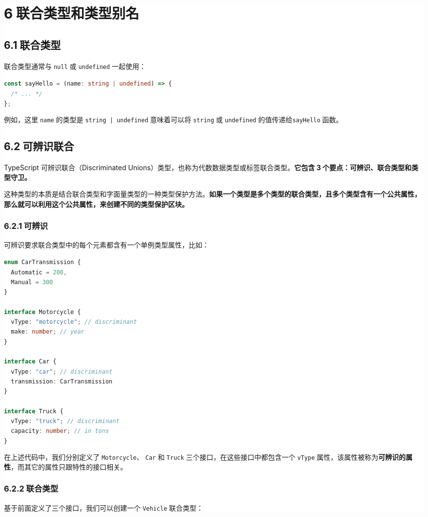# 6 联合类型和类型别名

## 6.1 联合类型

联合类型通常与 `null` 或 `undefined` 一起使用：

```ts
const sayHello = (name: string | undefined) => {
  /* ... */
};
```

例如，这里 `name` 的类型是 `string | undefined` 意味着可以将 `string` 或 `undefined` 的值传递给`sayHello` 函数。

## 6.2 可辨识联合

TypeScript 可辨识联合（Discriminated Unions）类型，也称为代数数据类型或标签联合类型。**它包含 3 个要点：可辨识、联合类型和类型守卫。**

这种类型的本质是结合联合类型和字面量类型的一种类型保护方法。**如果一个类型是多个类型的联合类型，且多个类型含有一个公共属性，那么就可以利用这个公共属性，来创建不同的类型保护区块。**

### 6.2.1 可辨识

可辨识要求联合类型中的每个元素都含有一个单例类型属性，比如：

```ts
enum CarTransmission {
  Automatic = 200,
  Manual = 300
}

interface Motorcycle {
  vType: "motorcycle"; // discriminant
  make: number; // year
}

interface Car {
  vType: "car"; // discriminant
  transmission: CarTransmission
}

interface Truck {
  vType: "truck"; // discriminant
  capacity: number; // in tons
}
```

在上述代码中，我们分别定义了 `Motorcycle`、 `Car` 和 `Truck` 三个接口，在这些接口中都包含一个 `vType` 属性，该属性被称为**可辨识的属性**，而其它的属性只跟特性的接口相关。

### 6.2.2 联合类型

基于前面定义了三个接口，我们可以创建一个 `Vehicle` 联合类型：
